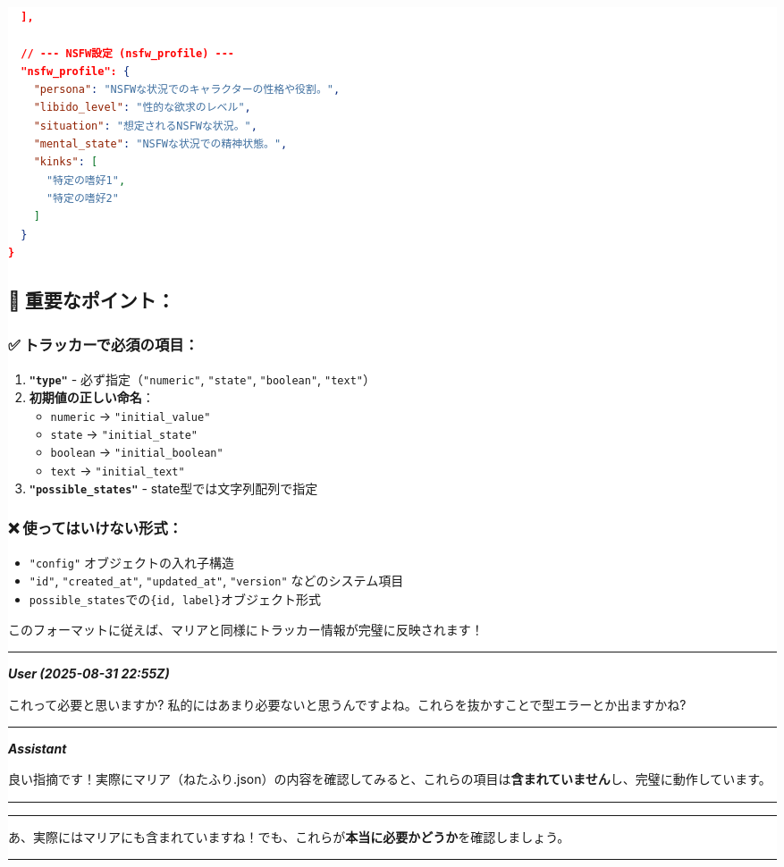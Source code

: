 ```json
  ],

  // --- NSFW設定 (nsfw_profile) ---
  "nsfw_profile": {
    "persona": "NSFWな状況でのキャラクターの性格や役割。",
    "libido_level": "性的な欲求のレベル",
    "situation": "想定されるNSFWな状況。",
    "mental_state": "NSFWな状況での精神状態。",
    "kinks": [
      "特定の嗜好1",
      "特定の嗜好2"
    ]
  }
}
```

## 🔑 重要なポイント：

### ✅ トラッカーで**必須**の項目：
1. **`"type"`** - 必ず指定（`"numeric"`, `"state"`, `"boolean"`, `"text"`）
2. **初期値の正しい命名**：
   - `numeric` → `"initial_value"`
   - `state` → `"initial_state"`  
   - `boolean` → `"initial_boolean"`
   - `text` → `"initial_text"`
3. **`"possible_states"`** - state型では文字列配列で指定

### ❌ 使ってはいけない形式：
- `"config"` オブジェクトの入れ子構造
- `"id"`, `"created_at"`, `"updated_at"`, `"version"` などのシステム項目
- `possible_states`での`{id, label}`オブジェクト形式

このフォーマットに従えば、マリアと同様にトラッカー情報が完璧に反映されます！

---

_**User (2025-08-31 22:55Z)**_

これって必要と思いますか? 私的にはあまり必要ないと思うんですよね。これらを抜かすことで型エラーとか出ますかね?

---

_**Assistant**_

良い指摘です！実際にマリア（ねたふり.json）の内容を確認してみると、これらの項目は**含まれていません**し、完璧に動作しています。

---



---

あ、実際にはマリアにも含まれていますね！でも、これらが**本当に必要かどうか**を確認しましょう。

---